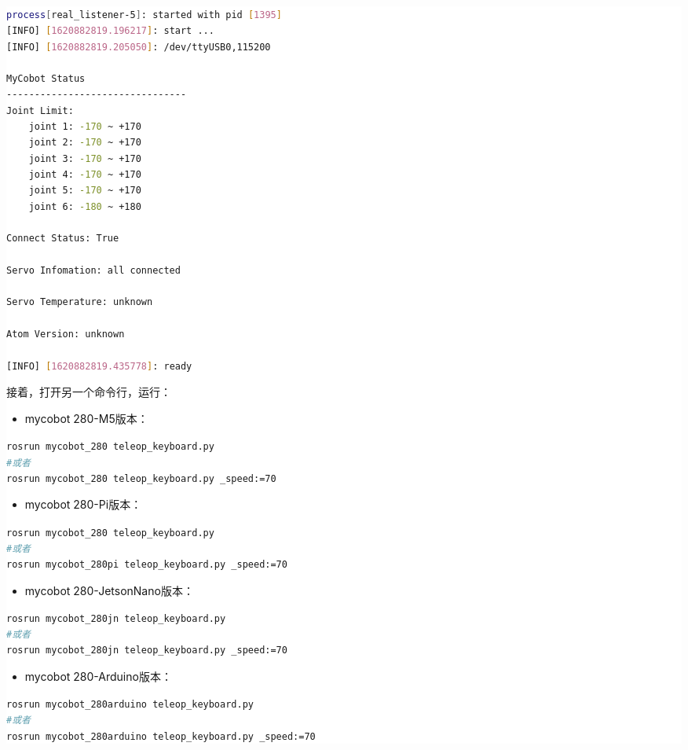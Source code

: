```bash
process[real_listener-5]: started with pid [1395]
[INFO] [1620882819.196217]: start ...
[INFO] [1620882819.205050]: /dev/ttyUSB0,115200

MyCobot Status
--------------------------------
Joint Limit:
    joint 1: -170 ~ +170
    joint 2: -170 ~ +170
    joint 3: -170 ~ +170
    joint 4: -170 ~ +170
    joint 5: -170 ~ +170
    joint 6: -180 ~ +180

Connect Status: True

Servo Infomation: all connected

Servo Temperature: unknown

Atom Version: unknown

[INFO] [1620882819.435778]: ready
```


接着，打开另一个命令行，运行：


- mycobot 280-M5版本：

```bash
rosrun mycobot_280 teleop_keyboard.py
#或者
rosrun mycobot_280 teleop_keyboard.py _speed:=70
```

- mycobot 280-Pi版本：

```bash
rosrun mycobot_280 teleop_keyboard.py
#或者
rosrun mycobot_280pi teleop_keyboard.py _speed:=70
```

- mycobot 280-JetsonNano版本：

```bash
rosrun mycobot_280jn teleop_keyboard.py
#或者
rosrun mycobot_280jn teleop_keyboard.py _speed:=70
```

- mycobot 280-Arduino版本：

```bash
rosrun mycobot_280arduino teleop_keyboard.py
#或者
rosrun mycobot_280arduino teleop_keyboard.py _speed:=70
```
